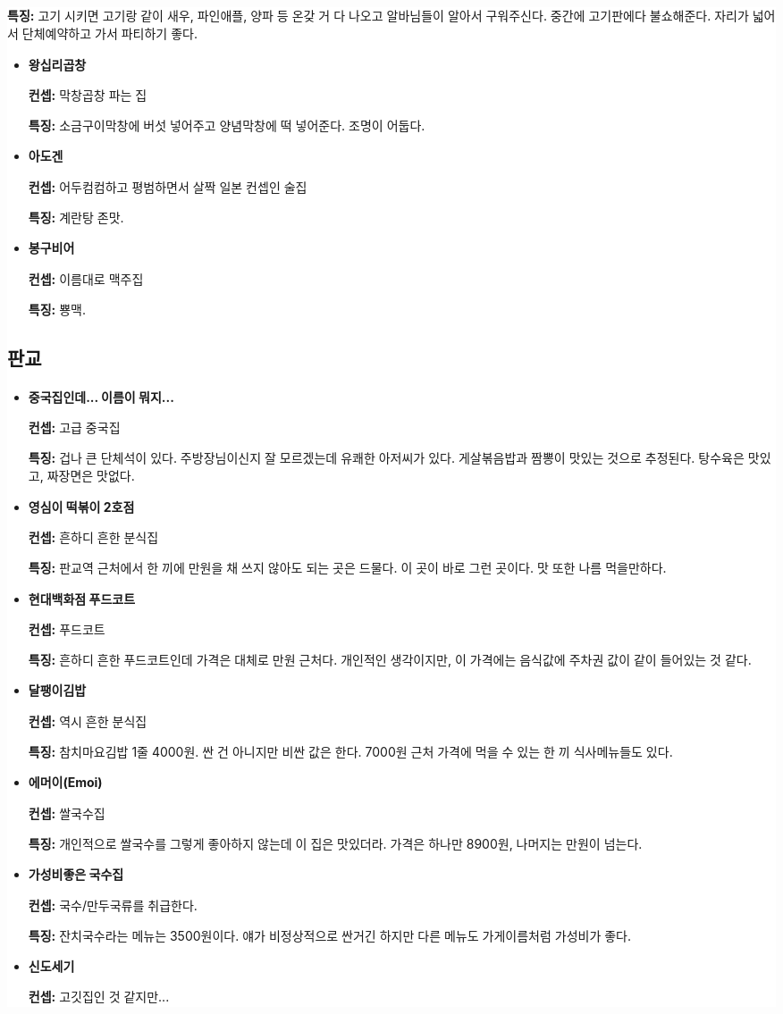   **특징:** 고기 시키면 고기랑 같이 새우, 파인애플, 양파 등 온갖 거 다 나오고 알바님들이 알아서 구워주신다. 중간에 고기판에다 불쇼해준다. 자리가 넓어서 단체예약하고 가서 파티하기 좋다.

* **왕십리곱창**

  **컨셉:** 막창곱창 파는 집

  **특징:** 소금구이막창에 버섯 넣어주고 양념막창에 떡 넣어준다. 조명이 어둡다.

* **아도겐**

  **컨셉:** 어두컴컴하고 평범하면서 살짝 일본 컨셉인 술집

  **특징:** 계란탕 존맛.

* **봉구비어**

  **컨셉:** 이름대로 맥주집

  **특징:** 뿅맥.



## 판교

- **중국집인데... 이름이 뭐지...**

    **컨셉:** 고급 중국집

    **특징:** 겁나 큰 단체석이 있다. 주방장님이신지 잘 모르겠는데 유쾌한 아저씨가 있다. 게살볶음밥과 짬뽕이 맛있는 것으로 추정된다. 탕수육은 맛있고, 짜장면은 맛없다.

- **영심이 떡볶이 2호점**

    **컨셉:** 흔하디 흔한 분식집

    **특징:** 판교역 근처에서 한 끼에 만원을 채 쓰지 않아도 되는 곳은 드물다. 이 곳이 바로 그런 곳이다. 맛 또한 나름 먹을만하다.

- **현대백화점 푸드코트**

    **컨셉:** 푸드코트

    **특징:** 흔하디 흔한 푸드코트인데 가격은 대체로 만원 근처다. 개인적인 생각이지만, 이 가격에는 음식값에 주차권 값이 같이 들어있는 것 같다.

- **달팽이김밥**

    **컨셉:** 역시 흔한 분식집

    **특징:** 참치마요김밥 1줄 4000원. 싼 건 아니지만 비싼 값은 한다. 7000원 근처 가격에 먹을 수 있는 한 끼 식사메뉴들도 있다.

- **에머이(Emoi)**

    **컨셉:** 쌀국수집

    **특징:** 개인적으로 쌀국수를 그렇게 좋아하지 않는데 이 집은 맛있더라. 가격은 하나만 8900원, 나머지는 만원이 넘는다.

- **가성비좋은 국수집**

    **컨셉:** 국수/만두국류를 취급한다.

    **특징:** 잔치국수라는 메뉴는 3500원이다. 얘가 비정상적으로 싼거긴 하지만 다른 메뉴도 가게이름처럼 가성비가 좋다.

- **신도세기**

    **컨셉:** 고깃집인 것 같지만...
